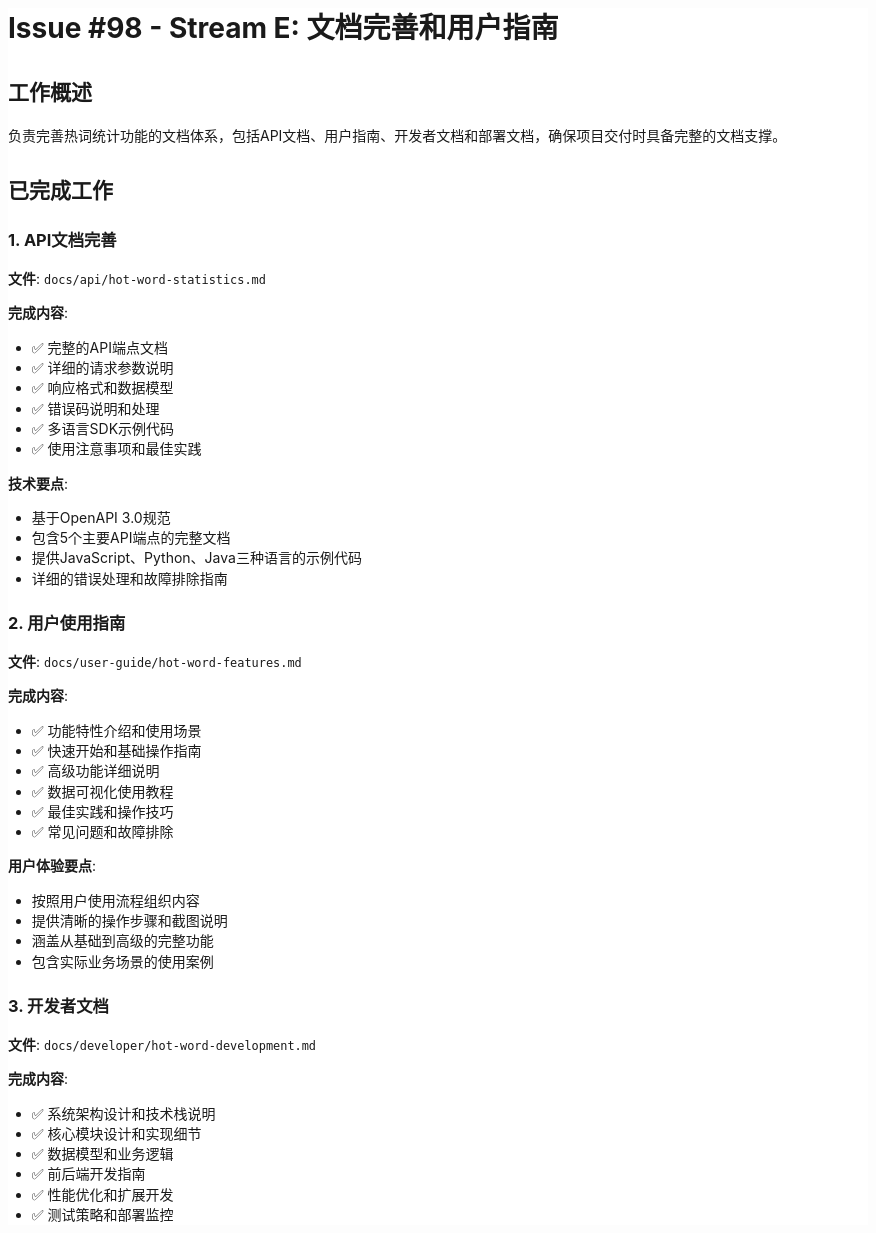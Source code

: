 # Issue #98 - Stream E: 文档完善和用户指南

## 工作概述

负责完善热词统计功能的文档体系，包括API文档、用户指南、开发者文档和部署文档，确保项目交付时具备完整的文档支撑。

## 已完成工作

### 1. API文档完善

**文件**: `docs/api/hot-word-statistics.md`

**完成内容**:
- ✅ 完整的API端点文档
- ✅ 详细的请求参数说明
- ✅ 响应格式和数据模型
- ✅ 错误码说明和处理
- ✅ 多语言SDK示例代码
- ✅ 使用注意事项和最佳实践

**技术要点**:
- 基于OpenAPI 3.0规范
- 包含5个主要API端点的完整文档
- 提供JavaScript、Python、Java三种语言的示例代码
- 详细的错误处理和故障排除指南

### 2. 用户使用指南

**文件**: `docs/user-guide/hot-word-features.md`

**完成内容**:
- ✅ 功能特性介绍和使用场景
- ✅ 快速开始和基础操作指南
- ✅ 高级功能详细说明
- ✅ 数据可视化使用教程
- ✅ 最佳实践和操作技巧
- ✅ 常见问题和故障排除

**用户体验要点**:
- 按照用户使用流程组织内容
- 提供清晰的操作步骤和截图说明
- 涵盖从基础到高级的完整功能
- 包含实际业务场景的使用案例

### 3. 开发者文档

**文件**: `docs/developer/hot-word-development.md`

**完成内容**:
- ✅ 系统架构设计和技术栈说明
- ✅ 核心模块设计和实现细节
- ✅ 数据模型和业务逻辑
- ✅ 前后端开发指南
- ✅ 性能优化和扩展开发
- ✅ 测试策略和部署监控
